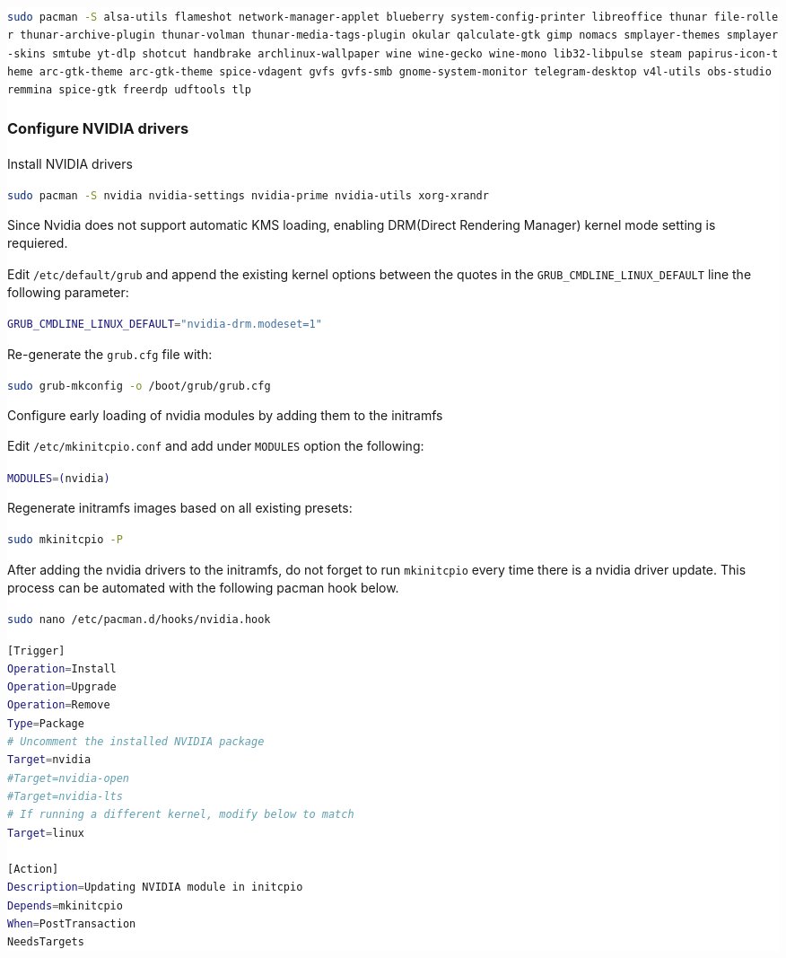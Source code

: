 
```bash
sudo pacman -S alsa-utils flameshot network-manager-applet blueberry system-config-printer libreoffice thunar file-roller thunar-archive-plugin thunar-volman thunar-media-tags-plugin okular qalculate-gtk gimp nomacs smplayer-themes smplayer-skins smtube yt-dlp shotcut handbrake archlinux-wallpaper wine wine-gecko wine-mono lib32-libpulse steam papirus-icon-theme arc-gtk-theme arc-gtk-theme spice-vdagent gvfs gvfs-smb gnome-system-monitor telegram-desktop v4l-utils obs-studio remmina spice-gtk freerdp udftools tlp
```

### Configure NVIDIA drivers

Install NVIDIA drivers

```bash
sudo pacman -S nvidia nvidia-settings nvidia-prime nvidia-utils xorg-xrandr
```

Since Nvidia does not support automatic KMS loading, enabling DRM(Direct Rendering Manager) kernel mode setting is requiered.

Edit `/etc/default/grub` and append the existing kernel options between the quotes in the `GRUB_CMDLINE_LINUX_DEFAULT` line the following parameter:

```bash
GRUB_CMDLINE_LINUX_DEFAULT="nvidia-drm.modeset=1"
```

Re-generate the `grub.cfg` file with:

```bash
sudo grub-mkconfig -o /boot/grub/grub.cfg
```

Configure early loading of nvidia modules by adding them to the initramfs

Edit `/etc/mkinitcpio.conf` and add under `MODULES` option the following:

```bash
MODULES=(nvidia)
```

Regenerate initramfs images based on all existing presets:

```bash
sudo mkinitcpio -P
```

After adding the nvidia drivers to the initramfs, do not forget to run `mkinitcpio` every time there is a nvidia driver update. This process can be automated with the following pacman hook below.

```bash
sudo nano /etc/pacman.d/hooks/nvidia.hook
```

```bash
[Trigger]
Operation=Install
Operation=Upgrade
Operation=Remove
Type=Package
# Uncomment the installed NVIDIA package
Target=nvidia
#Target=nvidia-open
#Target=nvidia-lts
# If running a different kernel, modify below to match
Target=linux

[Action]
Description=Updating NVIDIA module in initcpio
Depends=mkinitcpio
When=PostTransaction
NeedsTargets
```